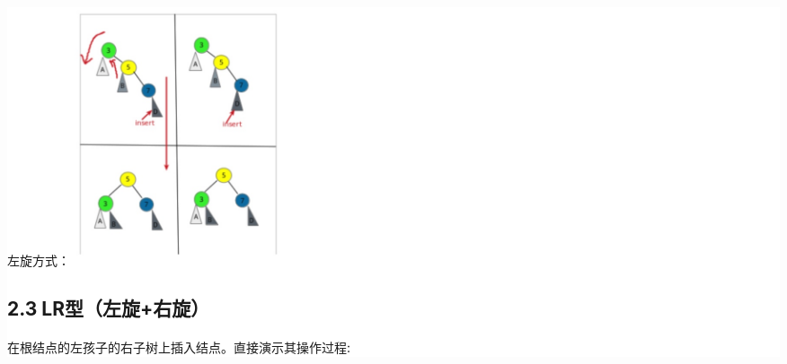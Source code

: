 左旋方式：
<img src="media/15261089006959.jpg" width="230px">



## 2.3 LR型（左旋+右旋）
在根结点的左孩子的右子树上插入结点。直接演示其操作过程:
